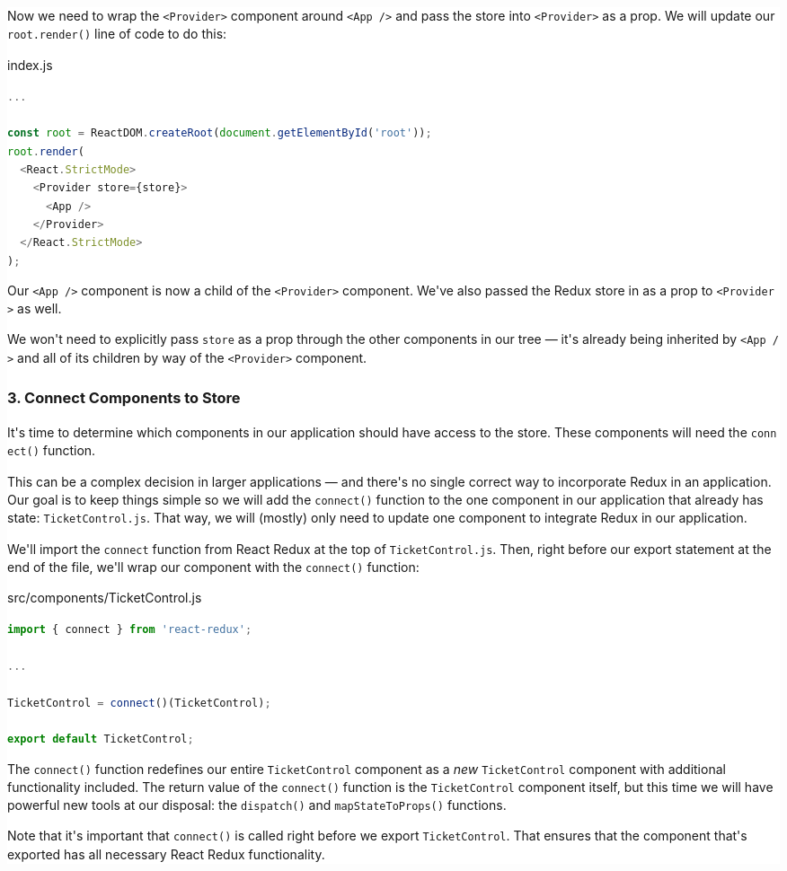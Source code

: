 Now we need to wrap the `<Provider>` component around `<App />` and pass the store into `<Provider>` as a prop. We will update our `root.render()` line of code to do this:

<div class="filename">index.js</div>

```js
...

const root = ReactDOM.createRoot(document.getElementById('root'));
root.render(
  <React.StrictMode>
    <Provider store={store}>
      <App />
    </Provider>
  </React.StrictMode>
);
```

Our `<App />` component is now a child of the `<Provider>` component. We've also passed the Redux store in as a prop to `<Provider>` as well. 

We won't need to explicitly pass `store` as a prop through the other components in our tree — it's already being inherited by `<App />` and all of its children by way of the `<Provider>` component.

### 3. Connect Components to Store

It's time to determine which components in our application should have access to the store. These components will need the `connect()` function.

This can be a complex decision in larger applications — and there's no single correct way to incorporate Redux in an application. Our goal is to keep things simple so we will add the `connect()` function to the one component in our application that already has state: `TicketControl.js`. That way, we will (mostly) only need to update one component to integrate Redux in our application.

We'll import the `connect` function from React Redux at the top of `TicketControl.js`. Then, right before our export statement at the end of the file, we'll wrap our component with the `connect()` function:

<div class="filename">src/components/TicketControl.js</div>

```js
import { connect } from 'react-redux';

...

TicketControl = connect()(TicketControl);

export default TicketControl;
```

The `connect()` function redefines our entire `TicketControl` component as a _new_ `TicketControl` component with additional functionality included. The return value of the `connect()` function is the `TicketControl` component itself, but this time we will have powerful new tools at our disposal: the `dispatch()` and `mapStateToProps()` functions.

Note that it's important that `connect()` is called right before we export `TicketControl`. That ensures that the component that's exported has all necessary React Redux functionality.
